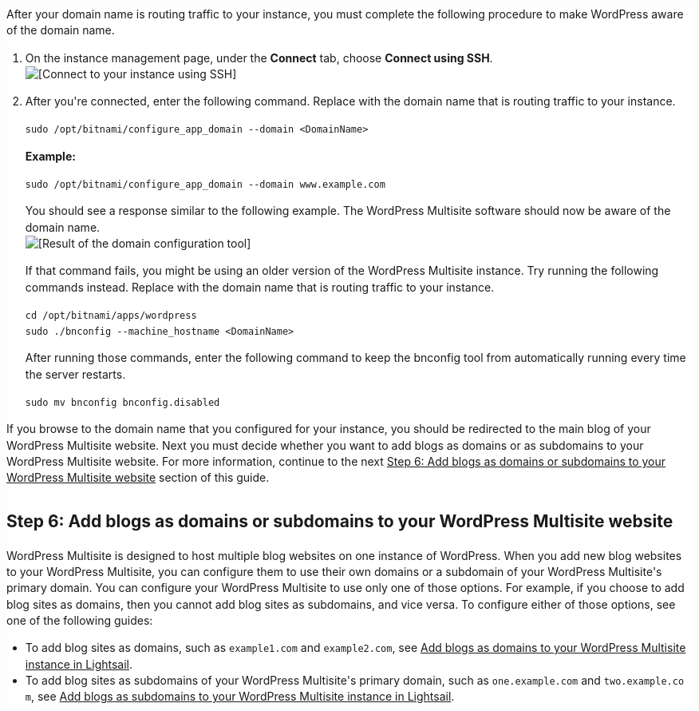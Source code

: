 After your domain name is routing traffic to your instance, you must complete the following procedure to make WordPress aware of the domain name\.

1. On the instance management page, under the **Connect** tab, choose **Connect using SSH**\.  
![\[Connect to your instance using SSH\]](https://d9yljz1nd5001.cloudfront.net/en_us/f1c62fa5316bf1df017e7afb5a0e0a21/images/quick-start-connect-using-ssh.png)

1. After you're connected, enter the following command\. Replace *<DomainName>* with the domain name that is routing traffic to your instance\.

   ```
   sudo /opt/bitnami/configure_app_domain --domain <DomainName>
   ```

   **Example:**

   ```
   sudo /opt/bitnami/configure_app_domain --domain www.example.com
   ```

   You should see a response similar to the following example\. The WordPress Multisite software should now be aware of the domain name\.  
![\[Result of the domain configuration tool\]](https://d9yljz1nd5001.cloudfront.net/en_us/f1c62fa5316bf1df017e7afb5a0e0a21/images/quick-start-configure-domain.png)

   If that command fails, you might be using an older version of the WordPress Multisite instance\. Try running the following commands instead\. Replace *<DomainName>* with the domain name that is routing traffic to your instance\.

   ```
   cd /opt/bitnami/apps/wordpress
   sudo ./bnconfig --machine_hostname <DomainName>
   ```

   After running those commands, enter the following command to keep the bnconfig tool from automatically running every time the server restarts\.

   ```
   sudo mv bnconfig bnconfig.disabled
   ```

If you browse to the domain name that you configured for your instance, you should be redirected to the main blog of your WordPress Multisite website\. Next you must decide whether you want to add blogs as domains or as subdomains to your WordPress Multisite website\. For more information, continue to the next [Step 6: Add blogs as domains or subdomains to your WordPress Multisite website](#amazon-lightsail-add-blogs-as-domains-or-subdomains-wordpress-multisite) section of this guide\.

## Step 6: Add blogs as domains or subdomains to your WordPress Multisite website<a name="amazon-lightsail-add-blogs-as-domains-or-subdomains-wordpress-multisite"></a>

WordPress Multisite is designed to host multiple blog websites on one instance of WordPress\. When you add new blog websites to your WordPress Multisite, you can configure them to use their own domains or a subdomain of your WordPress Multisite's primary domain\. You can configure your WordPress Multisite to use only one of those options\. For example, if you choose to add blog sites as domains, then you cannot add blog sites as subdomains, and vice versa\. To configure either of those options, see one of the following guides:
+ To add blog sites as domains, such as `example1.com` and `example2.com`, see [Add blogs as domains to your WordPress Multisite instance in Lightsail](amazon-lightsail-add-blogs-as-domains-to-your-wordpress-multisite.md)\.
+ To add blog sites as subdomains of your WordPress Multisite's primary domain, such as `one.example.com` and `two.example.com`, see [Add blogs as subdomains to your WordPress Multisite instance in Lightsail](amazon-lightsail-add-blogs-as-subdomains-to-your-wordpress-multisite.md)\.
